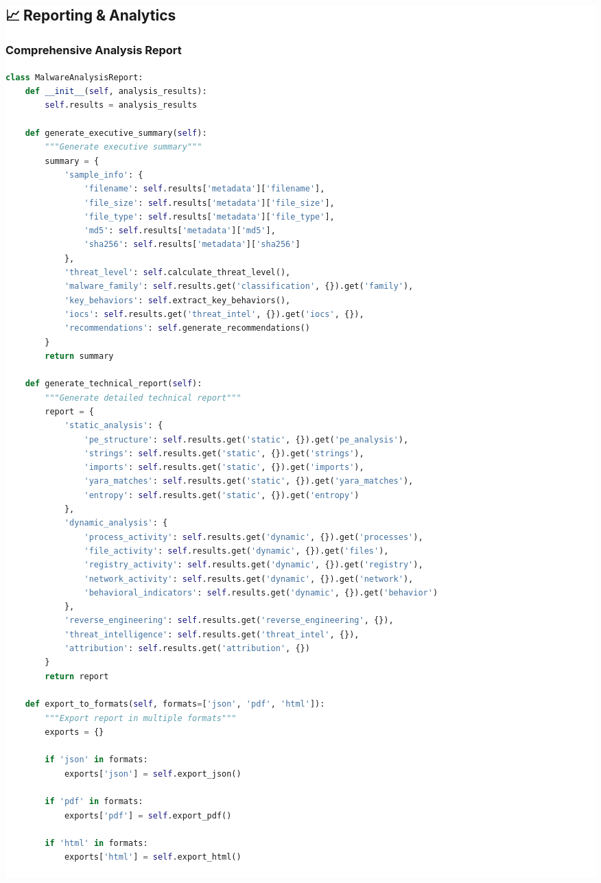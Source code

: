 ## 📈 Reporting & Analytics

### Comprehensive Analysis Report
```python path=null start=null
class MalwareAnalysisReport:
    def __init__(self, analysis_results):
        self.results = analysis_results
    
    def generate_executive_summary(self):
        """Generate executive summary"""
        summary = {
            'sample_info': {
                'filename': self.results['metadata']['filename'],
                'file_size': self.results['metadata']['file_size'],
                'file_type': self.results['metadata']['file_type'],
                'md5': self.results['metadata']['md5'],
                'sha256': self.results['metadata']['sha256']
            },
            'threat_level': self.calculate_threat_level(),
            'malware_family': self.results.get('classification', {}).get('family'),
            'key_behaviors': self.extract_key_behaviors(),
            'iocs': self.results.get('threat_intel', {}).get('iocs', {}),
            'recommendations': self.generate_recommendations()
        }
        return summary
    
    def generate_technical_report(self):
        """Generate detailed technical report"""
        report = {
            'static_analysis': {
                'pe_structure': self.results.get('static', {}).get('pe_analysis'),
                'strings': self.results.get('static', {}).get('strings'),
                'imports': self.results.get('static', {}).get('imports'),
                'yara_matches': self.results.get('static', {}).get('yara_matches'),
                'entropy': self.results.get('static', {}).get('entropy')
            },
            'dynamic_analysis': {
                'process_activity': self.results.get('dynamic', {}).get('processes'),
                'file_activity': self.results.get('dynamic', {}).get('files'),
                'registry_activity': self.results.get('dynamic', {}).get('registry'),
                'network_activity': self.results.get('dynamic', {}).get('network'),
                'behavioral_indicators': self.results.get('dynamic', {}).get('behavior')
            },
            'reverse_engineering': self.results.get('reverse_engineering', {}),
            'threat_intelligence': self.results.get('threat_intel', {}),
            'attribution': self.results.get('attribution', {})
        }
        return report
    
    def export_to_formats(self, formats=['json', 'pdf', 'html']):
        """Export report in multiple formats"""
        exports = {}
        
        if 'json' in formats:
            exports['json'] = self.export_json()
        
        if 'pdf' in formats:
            exports['pdf'] = self.export_pdf()
        
        if 'html' in formats:
            exports['html'] = self.export_html()
        
```